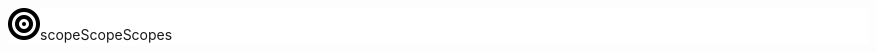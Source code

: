 <tr><td><img src="images/svg/bullseye.svg" width=32 height=32></td><td>scope</td><td>Scope</td><td>Scopes</td></tr>